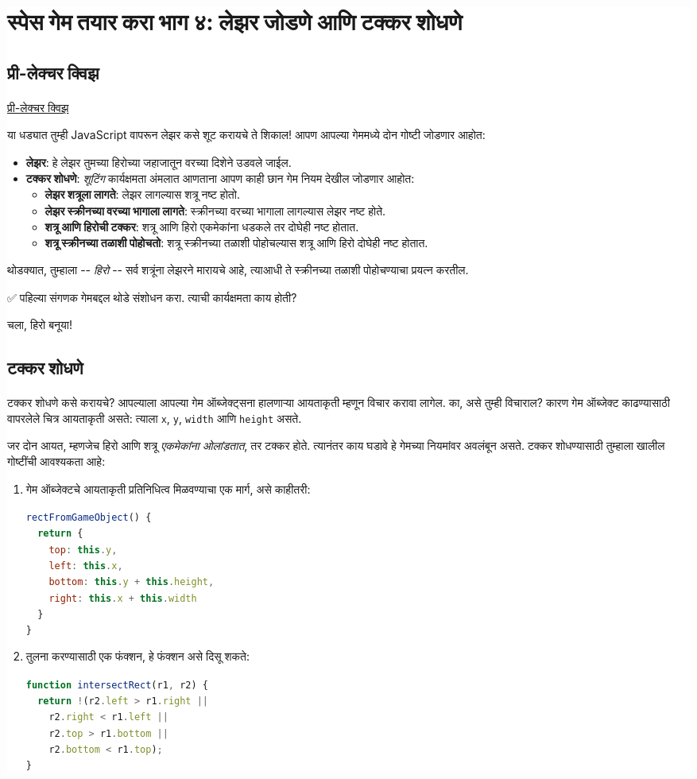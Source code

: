 
# स्पेस गेम तयार करा भाग ४: लेझर जोडणे आणि टक्कर शोधणे

## प्री-लेक्चर क्विझ

[प्री-लेक्चर क्विझ](https://ff-quizzes.netlify.app/web/quiz/35)

या धड्यात तुम्ही JavaScript वापरून लेझर कसे शूट करायचे ते शिकाल! आपण आपल्या गेममध्ये दोन गोष्टी जोडणार आहोत:

- **लेझर**: हे लेझर तुमच्या हिरोच्या जहाजातून वरच्या दिशेने उडवले जाईल.
- **टक्कर शोधणे**: *शूटिंग* कार्यक्षमता अंमलात आणताना आपण काही छान गेम नियम देखील जोडणार आहोत:
   - **लेझर शत्रूला लागते**: लेझर लागल्यास शत्रू नष्ट होतो.
   - **लेझर स्क्रीनच्या वरच्या भागाला लागते**: स्क्रीनच्या वरच्या भागाला लागल्यास लेझर नष्ट होते.
   - **शत्रू आणि हिरोची टक्कर**: शत्रू आणि हिरो एकमेकांना धडकले तर दोघेही नष्ट होतात.
   - **शत्रू स्क्रीनच्या तळाशी पोहोचतो**: शत्रू स्क्रीनच्या तळाशी पोहोचल्यास शत्रू आणि हिरो दोघेही नष्ट होतात.

थोडक्यात, तुम्हाला -- *हिरो* -- सर्व शत्रूंना लेझरने मारायचे आहे, त्याआधी ते स्क्रीनच्या तळाशी पोहोचण्याचा प्रयत्न करतील.

✅ पहिल्या संगणक गेमबद्दल थोडे संशोधन करा. त्याची कार्यक्षमता काय होती?

चला, हिरो बनूया!

## टक्कर शोधणे

टक्कर शोधणे कसे करायचे? आपल्याला आपल्या गेम ऑब्जेक्ट्सना हालणाऱ्या आयताकृती म्हणून विचार करावा लागेल. का, असे तुम्ही विचाराल? कारण गेम ऑब्जेक्ट काढण्यासाठी वापरलेले चित्र आयताकृती असते: त्याला `x`, `y`, `width` आणि `height` असते.

जर दोन आयत, म्हणजेच हिरो आणि शत्रू *एकमेकांना ओलांडतात*, तर टक्कर होते. त्यानंतर काय घडावे हे गेमच्या नियमांवर अवलंबून असते. टक्कर शोधण्यासाठी तुम्हाला खालील गोष्टींची आवश्यकता आहे:

1. गेम ऑब्जेक्टचे आयताकृती प्रतिनिधित्व मिळवण्याचा एक मार्ग, असे काहीतरी:

   ```javascript
   rectFromGameObject() {
     return {
       top: this.y,
       left: this.x,
       bottom: this.y + this.height,
       right: this.x + this.width
     }
   }
   ```

2. तुलना करण्यासाठी एक फंक्शन, हे फंक्शन असे दिसू शकते:

   ```javascript
   function intersectRect(r1, r2) {
     return !(r2.left > r1.right ||
       r2.right < r1.left ||
       r2.top > r1.bottom ||
       r2.bottom < r1.top);
   }
   ```
